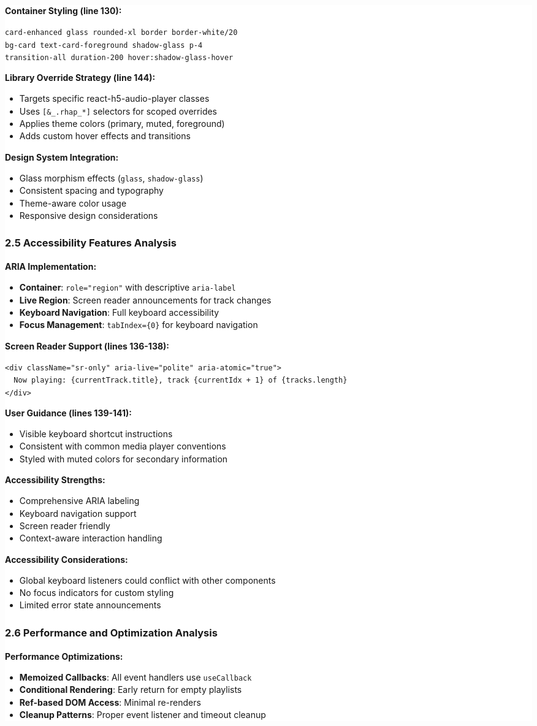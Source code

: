 **Container Styling (line 130):**
```
card-enhanced glass rounded-xl border border-white/20 
bg-card text-card-foreground shadow-glass p-4 
transition-all duration-200 hover:shadow-glass-hover
```

**Library Override Strategy (line 144):**
- Targets specific react-h5-audio-player classes
- Uses `[&_.rhap_*]` selectors for scoped overrides
- Applies theme colors (primary, muted, foreground)
- Adds custom hover effects and transitions

**Design System Integration:**
- Glass morphism effects (`glass`, `shadow-glass`)
- Consistent spacing and typography
- Theme-aware color usage
- Responsive design considerations

### 2.5 Accessibility Features Analysis

**ARIA Implementation:**
- **Container**: `role="region"` with descriptive `aria-label`
- **Live Region**: Screen reader announcements for track changes
- **Keyboard Navigation**: Full keyboard accessibility
- **Focus Management**: `tabIndex={0}` for keyboard navigation

**Screen Reader Support (lines 136-138):**
```
<div className="sr-only" aria-live="polite" aria-atomic="true">
  Now playing: {currentTrack.title}, track {currentIdx + 1} of {tracks.length}
</div>
```

**User Guidance (lines 139-141):**
- Visible keyboard shortcut instructions
- Consistent with common media player conventions
- Styled with muted colors for secondary information

**Accessibility Strengths:**
- Comprehensive ARIA labeling
- Keyboard navigation support
- Screen reader friendly
- Context-aware interaction handling

**Accessibility Considerations:**
- Global keyboard listeners could conflict with other components
- No focus indicators for custom styling
- Limited error state announcements

### 2.6 Performance and Optimization Analysis

**Performance Optimizations:**
- **Memoized Callbacks**: All event handlers use `useCallback`
- **Conditional Rendering**: Early return for empty playlists
- **Ref-based DOM Access**: Minimal re-renders
- **Cleanup Patterns**: Proper event listener and timeout cleanup
